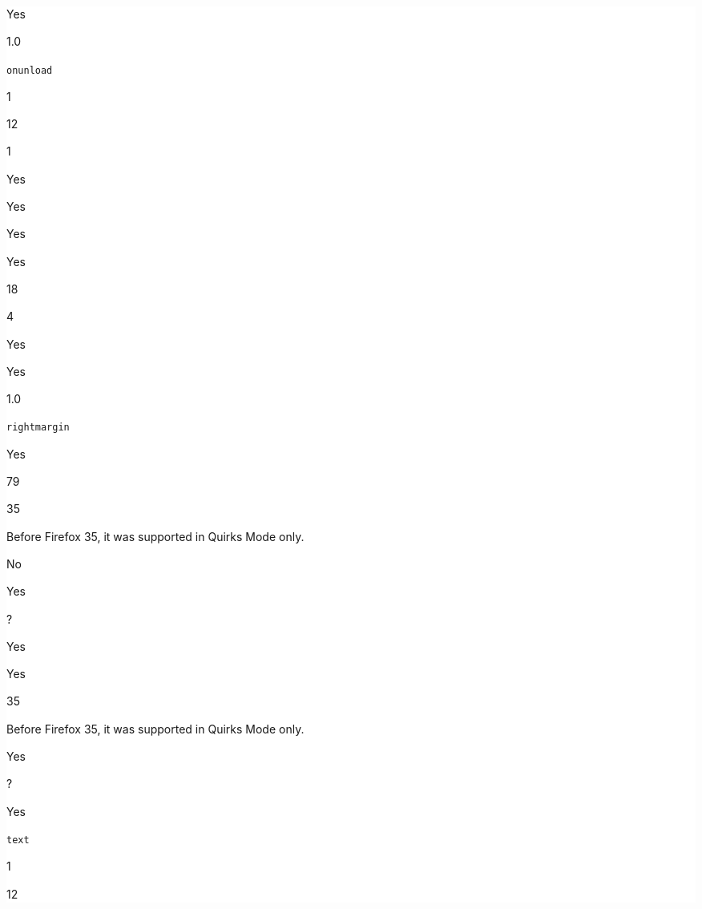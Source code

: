Yes

1.0

`onunload`

1

12

1

Yes

Yes

Yes

Yes

18

4

Yes

Yes

1.0

`rightmargin`

Yes

79

35

Before Firefox 35, it was supported in Quirks Mode only.

No

Yes

?

Yes

Yes

35

Before Firefox 35, it was supported in Quirks Mode only.

Yes

?

Yes

`text`

1

12
